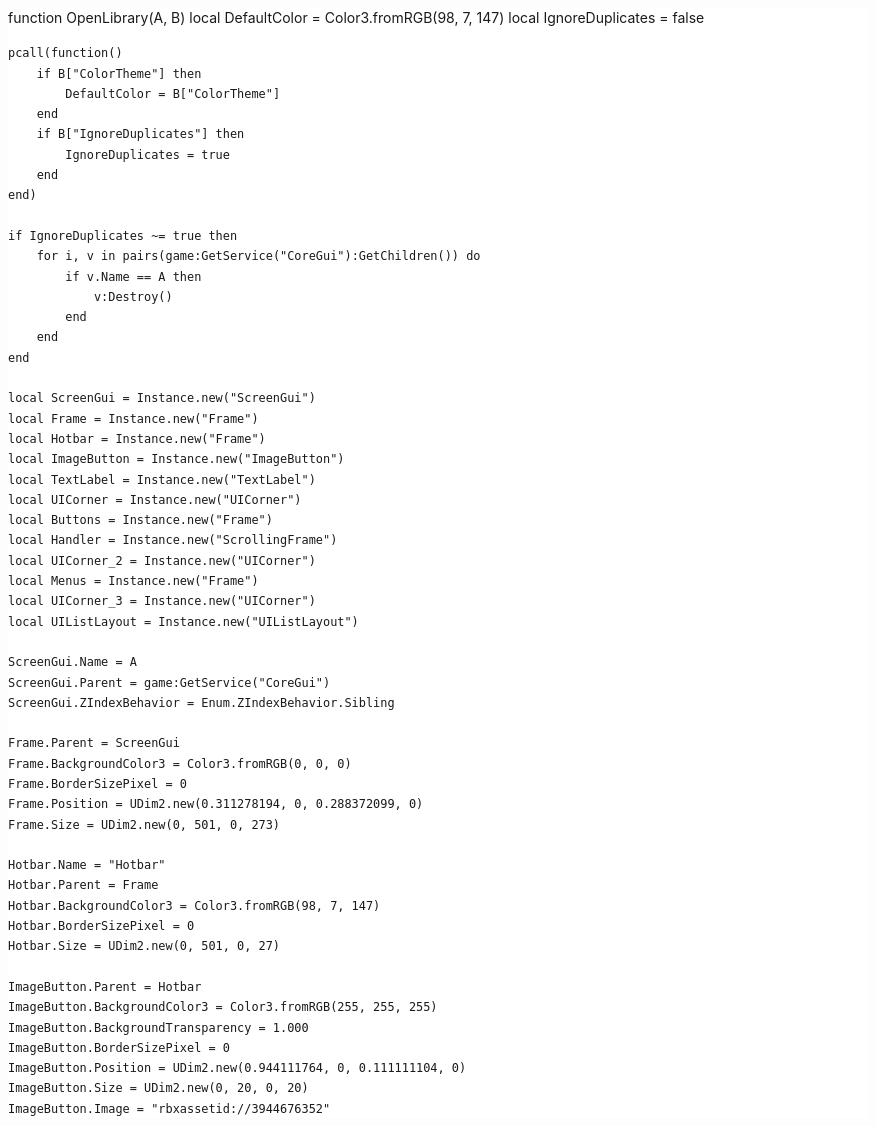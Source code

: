 function OpenLibrary(A, B)
    local DefaultColor = Color3.fromRGB(98, 7, 147)
    local IgnoreDuplicates = false
    
    pcall(function()
        if B["ColorTheme"] then
            DefaultColor = B["ColorTheme"]
        end
        if B["IgnoreDuplicates"] then
            IgnoreDuplicates = true 
        end
    end)
    
    if IgnoreDuplicates ~= true then
        for i, v in pairs(game:GetService("CoreGui"):GetChildren()) do
            if v.Name == A then
                v:Destroy() 
            end
        end
    end

    local ScreenGui = Instance.new("ScreenGui")
    local Frame = Instance.new("Frame")
    local Hotbar = Instance.new("Frame")
    local ImageButton = Instance.new("ImageButton")
    local TextLabel = Instance.new("TextLabel")
    local UICorner = Instance.new("UICorner")
    local Buttons = Instance.new("Frame")
    local Handler = Instance.new("ScrollingFrame")
    local UICorner_2 = Instance.new("UICorner")
    local Menus = Instance.new("Frame")
    local UICorner_3 = Instance.new("UICorner")
    local UIListLayout = Instance.new("UIListLayout")
    
    ScreenGui.Name = A
    ScreenGui.Parent = game:GetService("CoreGui")
    ScreenGui.ZIndexBehavior = Enum.ZIndexBehavior.Sibling
    
    Frame.Parent = ScreenGui
    Frame.BackgroundColor3 = Color3.fromRGB(0, 0, 0)
    Frame.BorderSizePixel = 0
    Frame.Position = UDim2.new(0.311278194, 0, 0.288372099, 0)
    Frame.Size = UDim2.new(0, 501, 0, 273)
    
    Hotbar.Name = "Hotbar"
    Hotbar.Parent = Frame
    Hotbar.BackgroundColor3 = Color3.fromRGB(98, 7, 147)
    Hotbar.BorderSizePixel = 0
    Hotbar.Size = UDim2.new(0, 501, 0, 27)
    
    ImageButton.Parent = Hotbar
    ImageButton.BackgroundColor3 = Color3.fromRGB(255, 255, 255)
    ImageButton.BackgroundTransparency = 1.000
    ImageButton.BorderSizePixel = 0
    ImageButton.Position = UDim2.new(0.944111764, 0, 0.111111104, 0)
    ImageButton.Size = UDim2.new(0, 20, 0, 20)
    ImageButton.Image = "rbxassetid://3944676352"
    